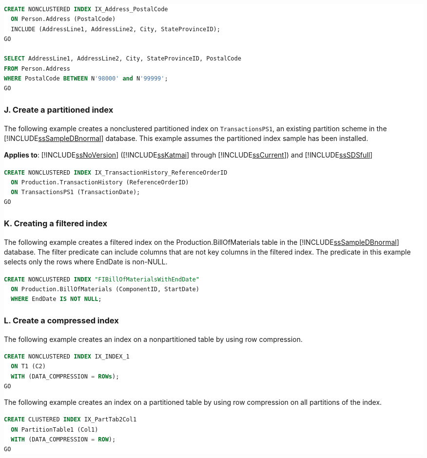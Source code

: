 ```sql
CREATE NONCLUSTERED INDEX IX_Address_PostalCode
  ON Person.Address (PostalCode)
  INCLUDE (AddressLine1, AddressLine2, City, StateProvinceID);
GO

SELECT AddressLine1, AddressLine2, City, StateProvinceID, PostalCode
FROM Person.Address
WHERE PostalCode BETWEEN N'98000' and N'99999';
GO
```

### J. Create a partitioned index
The following example creates a nonclustered partitioned index on `TransactionsPS1`, an existing partition scheme in the [!INCLUDE[ssSampleDBnormal](../../includes/sssampledbnormal-md.md)] database. This example assumes the partitioned index sample has been installed.

**Applies to**: [!INCLUDE[ssNoVersion](../../includes/ssnoversion-md.md)] ([!INCLUDE[ssKatmai](../../includes/sskatmai-md.md)] through [!INCLUDE[ssCurrent](../../includes/sscurrent-md.md)]) and [!INCLUDE[ssSDSfull](../../includes/sssdsfull-md.md)]

```sql
CREATE NONCLUSTERED INDEX IX_TransactionHistory_ReferenceOrderID
  ON Production.TransactionHistory (ReferenceOrderID)
  ON TransactionsPS1 (TransactionDate);
GO
```

### K. Creating a filtered index
The following example creates a filtered index on the Production.BillOfMaterials table in the [!INCLUDE[ssSampleDBnormal](../../includes/sssampledbnormal-md.md)] database. The filter predicate can include columns that are not key columns in the filtered index. The predicate in this example selects only the rows where EndDate is non-NULL.

```sql
CREATE NONCLUSTERED INDEX "FIBillOfMaterialsWithEndDate"
  ON Production.BillOfMaterials (ComponentID, StartDate)
  WHERE EndDate IS NOT NULL;
```

### L. Create a compressed index
The following example creates an index on a nonpartitioned table by using row compression.

```sql
CREATE NONCLUSTERED INDEX IX_INDEX_1
  ON T1 (C2)
  WITH (DATA_COMPRESSION = ROWs);
GO
```

The following example creates an index on a partitioned table by using row compression on all partitions of the index.

```sql
CREATE CLUSTERED INDEX IX_PartTab2Col1
  ON PartitionTable1 (Col1)
  WITH (DATA_COMPRESSION = ROW);
GO
```
